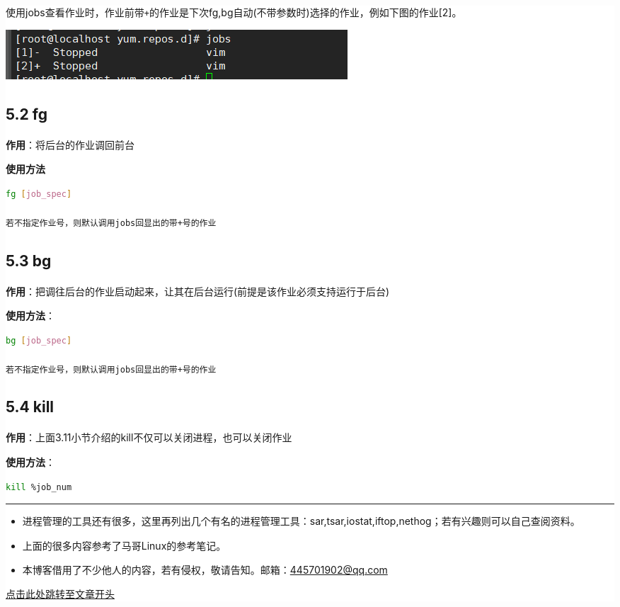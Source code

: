 

使用jobs查看作业时，作业前带`+`的作业是下次fg,bg自动(不带参数时)选择的作业，例如下图的作业\[2\]。

![1554884099628](images/1554884099628.png)



## 5.2  fg

**作用**：将后台的作业调回前台

**使用方法**

```bash
fg [job_spec]

若不指定作业号，则默认调用jobs回显出的带+号的作业
```



## 5.3  bg

**作用**：把调往后台的作业启动起来，让其在后台运行(前提是该作业必须支持运行于后台)

**使用方法**：

```bash
bg [job_spec]

若不指定作业号，则默认调用jobs回显出的带+号的作业
```



## 5.4  kill

**作用**：上面3.11小节介绍的kill不仅可以关闭进程，也可以关闭作业

**使用方法**：

```bash
kill %job_num
```







------

- 进程管理的工具还有很多，这里再列出几个有名的进程管理工具：sar,tsar,iostat,iftop,nethog；若有兴趣则可以自己查阅资料。
- 上面的很多内容参考了马哥Linux的参考笔记。

- 本博客借用了不少他人的内容，若有侵权，敬请告知。邮箱：445701902@qq.com

[点击此处跳转至文章开头](#des)